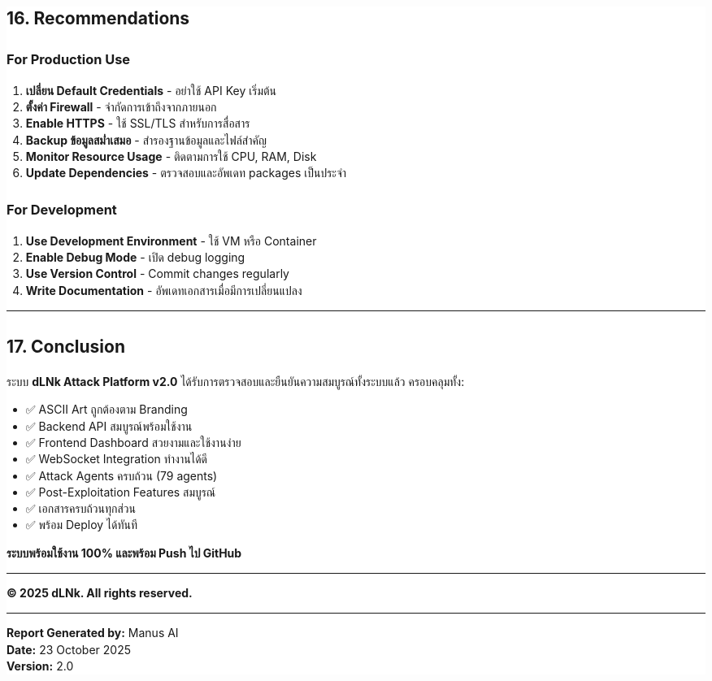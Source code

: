 
## 16. Recommendations

### For Production Use

1. **เปลี่ยน Default Credentials** - อย่าใช้ API Key เริ่มต้น
2. **ตั้งค่า Firewall** - จำกัดการเข้าถึงจากภายนอก
3. **Enable HTTPS** - ใช้ SSL/TLS สำหรับการสื่อสาร
4. **Backup ข้อมูลสม่ำเสมอ** - สำรองฐานข้อมูลและไฟล์สำคัญ
5. **Monitor Resource Usage** - ติดตามการใช้ CPU, RAM, Disk
6. **Update Dependencies** - ตรวจสอบและอัพเดท packages เป็นประจำ

### For Development

1. **Use Development Environment** - ใช้ VM หรือ Container
2. **Enable Debug Mode** - เปิด debug logging
3. **Use Version Control** - Commit changes regularly
4. **Write Documentation** - อัพเดทเอกสารเมื่อมีการเปลี่ยนแปลง

---

## 17. Conclusion

ระบบ **dLNk Attack Platform v2.0** ได้รับการตรวจสอบและยืนยันความสมบูรณ์ทั้งระบบแล้ว ครอบคลุมทั้ง:

- ✅ ASCII Art ถูกต้องตาม Branding
- ✅ Backend API สมบูรณ์พร้อมใช้งาน
- ✅ Frontend Dashboard สวยงามและใช้งานง่าย
- ✅ WebSocket Integration ทำงานได้ดี
- ✅ Attack Agents ครบถ้วน (79 agents)
- ✅ Post-Exploitation Features สมบูรณ์
- ✅ เอกสารครบถ้วนทุกส่วน
- ✅ พร้อม Deploy ได้ทันที

**ระบบพร้อมใช้งาน 100% และพร้อม Push ไป GitHub**

---

**© 2025 dLNk. All rights reserved.**

---

**Report Generated by:** Manus AI  
**Date:** 23 October 2025  
**Version:** 2.0


